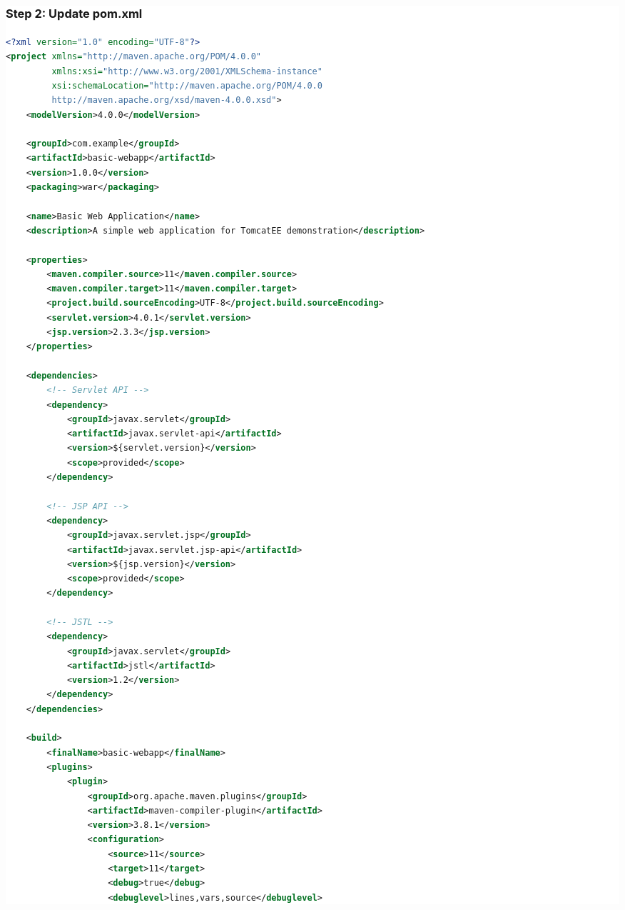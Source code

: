### Step 2: Update pom.xml

```xml
<?xml version="1.0" encoding="UTF-8"?>
<project xmlns="http://maven.apache.org/POM/4.0.0"
         xmlns:xsi="http://www.w3.org/2001/XMLSchema-instance"
         xsi:schemaLocation="http://maven.apache.org/POM/4.0.0 
         http://maven.apache.org/xsd/maven-4.0.0.xsd">
    <modelVersion>4.0.0</modelVersion>
    
    <groupId>com.example</groupId>
    <artifactId>basic-webapp</artifactId>
    <version>1.0.0</version>
    <packaging>war</packaging>
    
    <name>Basic Web Application</name>
    <description>A simple web application for TomcatEE demonstration</description>
    
    <properties>
        <maven.compiler.source>11</maven.compiler.source>
        <maven.compiler.target>11</maven.compiler.target>
        <project.build.sourceEncoding>UTF-8</project.build.sourceEncoding>
        <servlet.version>4.0.1</servlet.version>
        <jsp.version>2.3.3</jsp.version>
    </properties>
    
    <dependencies>
        <!-- Servlet API -->
        <dependency>
            <groupId>javax.servlet</groupId>
            <artifactId>javax.servlet-api</artifactId>
            <version>${servlet.version}</version>
            <scope>provided</scope>
        </dependency>
        
        <!-- JSP API -->
        <dependency>
            <groupId>javax.servlet.jsp</groupId>
            <artifactId>javax.servlet.jsp-api</artifactId>
            <version>${jsp.version}</version>
            <scope>provided</scope>
        </dependency>
        
        <!-- JSTL -->
        <dependency>
            <groupId>javax.servlet</groupId>
            <artifactId>jstl</artifactId>
            <version>1.2</version>
        </dependency>
    </dependencies>
    
    <build>
        <finalName>basic-webapp</finalName>
        <plugins>
            <plugin>
                <groupId>org.apache.maven.plugins</groupId>
                <artifactId>maven-compiler-plugin</artifactId>
                <version>3.8.1</version>
                <configuration>
                    <source>11</source>
                    <target>11</target>
                    <debug>true</debug>
                    <debuglevel>lines,vars,source</debuglevel>
```